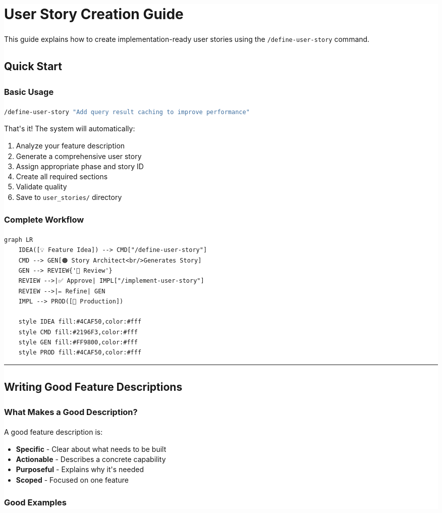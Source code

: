 # User Story Creation Guide

This guide explains how to create implementation-ready user stories using the `/define-user-story` command.

## Quick Start

### Basic Usage

```bash
/define-user-story "Add query result caching to improve performance"
```

That's it! The system will automatically:
1. Analyze your feature description
2. Generate a comprehensive user story
3. Assign appropriate phase and story ID
4. Create all required sections
5. Validate quality
6. Save to `user_stories/` directory

### Complete Workflow

```mermaid
graph LR
    IDEA([💡 Feature Idea]) --> CMD["/define-user-story"]
    CMD --> GEN[🟠 Story Architect<br/>Generates Story]
    GEN --> REVIEW{'📖 Review'}
    REVIEW -->|✅ Approve| IMPL["/implement-user-story"]
    REVIEW -->|✏️ Refine| GEN
    IMPL --> PROD([🚀 Production])

    style IDEA fill:#4CAF50,color:#fff
    style CMD fill:#2196F3,color:#fff
    style GEN fill:#FF9800,color:#fff
    style PROD fill:#4CAF50,color:#fff
```

---

## Writing Good Feature Descriptions

### What Makes a Good Description?

A good feature description is:
- **Specific** - Clear about what needs to be built
- **Actionable** - Describes a concrete capability
- **Purposeful** - Explains why it's needed
- **Scoped** - Focused on one feature

### Good Examples
